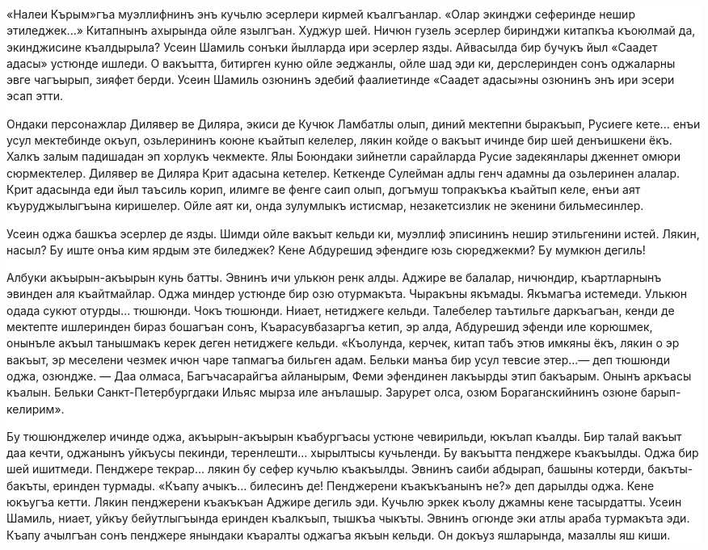 «Налеи Кърым»гъа муэллифнинъ энъ кучьлю эсерлери кирмей къалгъанлар.
«Олар экинджи сеферинде нешир этиледжек...» Китапнынъ ахырында ойле язылгъан.
Худжур шей.
Ничюн гузель эсерлер биринджи китапкъа къоюлмай да, экинджисине къалдырыла?
Усеин Шамиль сонъки йылларда ири эсерлер язды.
Айвасылда бир бучукъ йыл «Саадет адасы» устюнде ишледи.
О вакъытта, битирген куню ойле эеджанлы, ойле шад эди ки, дерслеринден сонъ оджаларны эвге чагъырып, зияфет берди.
Усеин Шамиль озюнинъ эдебий фаалиетинде «Саадет адасы»ны озюнинъ энъ ири эсери эсап этти.

Ондаки персонажлар Дилявер ве Диляра, экиси де Кучюк Ламбатлы олып, диний мектепни быракъып, Русиеге кете...
енъи усул мектебинде окъуп, озьлерининъ коюне къайтып келелер, лякин койде о вакъыт ичинде бир шей денъишкени ёкъ.
Халкъ залым падишадан эп хорлукъ чекмекте.
Ялы Боюндаки зийнетли сарайларда Русие задекянлары дженнет омюри сюрмектелер.
Дилявер ве Диляра Крит адасына кетелер.
Кеткенде Сулейман адлы генч адамны да озьлеринен алалар.
Крит адасында еди йыл таъсиль корип, илимге ве фенге саип олып, догъмуш топракъкъа къайтып келе, енъи аят къуруджылыгъына киришелер.
Ойле аят ки, онда зулумлыкъ истисмар, незакетсизлик не экенини бильмесинлер.

Усеин оджа башкъа эсерлер де язды.
Шимди ойле вакъыт кельди ки, муэллиф эписининъ нешир этильгенини истей.
Лякин, насыл?
Бу иште онъа ким ярдым эте биледжек?
Кене Абдурешид эфендиге юзь сюреджекми?
Бу мумкюн дегиль!

Албуки акъырын-акъырын кунь батты.
Эвнинъ ичи улькюн ренк алды.
Аджире ве балалар, ничюндир, къартларнынъ эвинден аля къайтмайлар.
Оджа миндер устюнде бир озю отурмакъта.
Чыракъны якъмады.
Якъмагъа истемеди.
Улькюн одада сукют отурды... тюшюнди.
Чокъ тюшюнди.
Ниает, нетиджеге кельди.
Талебелер таътильге даркъагъан, кенди де мектепте ишлеринден бираз бошагъан сонъ, Къарасувбазаргъа кетип, эр алда, Абдурешид эфенди иле корюшмек, онынъле акъыл танышмакъ керек деген нетиджеге кельди.
«Къолунда, керчек, китап табъ этюв имкяны ёкъ, лякин о эр вакъыт, эр меселени чезмек ичюн чаре тапмагъа бильген адам.
Бельки манъа бир усул тевсие этер...— деп тюшюнди оджа, озюндже.
— Даа олмаса, Багъчасарайгъа айланырым, Феми эфендинен лакъырды этип бакъарым.
Онынъ аркъасы къалын.
Бельки Санкт-Петербургдаки Ильяс мырза иле анълашыр.
Зарурет олса, озюм Бораганскийнинъ озюне барып-келирим».

Бу тюшюнджелер ичинде оджа, акъырын-акъырын къабургъасы устюне чевирильди, юкълап къалды.
Бир талай вакъыт даа кечти, оджанынъ уйкъусы пекинди, теренлешти... хырылтысы кучьленди.
Бу вакъытта пенджере къакъылды.
Оджа бир шей ишитмеди.
Пенджере текрар... лякин бу сефер кучьлю къакъылды.
Эвнинъ саиби абдырап, башыны котерди, бакъты-бакъты, еринден турмады.
«Къапу ачыкъ... билесинъ де!
Пенджерени къакъкъанынъ не?» деп дарылды оджа.
Кене юкъугъа кетти.
Лякин пенджерени къакъкъан Аджире дегиль эди.
Кучьлю эркек къолу джамны кене тасырдатты.
Усеин Шамиль, ниает, уйкъу бейутлыгъында еринден къалкъып, тышкъа чыкъты.
Эвнинъ огюнде эки атлы араба турмакъта эди.
Къапу ачылгъан сонъ пенджере янындаки къаралты оджагъа якъын кельди.
Он докъуз яшларында, мазаллы яш киши.
